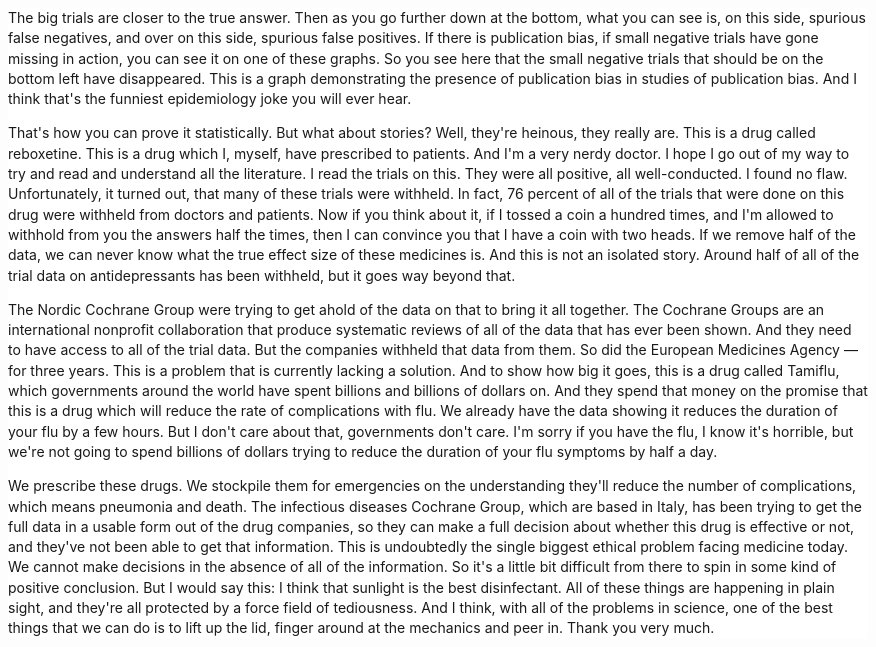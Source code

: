 The big trials are closer to the true answer. Then as you go further down at the bottom,
what you can see is, on this side, spurious false negatives, and over on this side,
spurious false positives. If there is publication bias, if small negative trials have gone
missing in action, you can see it on one of these graphs. So you see here that the small
negative trials that should be on the bottom left have disappeared. This is a graph
demonstrating the presence of publication bias in studies of publication bias. And I think
that's the funniest epidemiology joke you will ever hear.

That's how you can prove it statistically. But what about stories? Well, they're heinous,
they really are. This is a drug called reboxetine. This is a drug which I, myself, have
prescribed to patients. And I'm a very nerdy doctor. I hope I go out of my way to try and
read and understand all the literature. I read the trials on this. They were all positive,
all well-conducted. I found no flaw. Unfortunately, it turned out, that many of these
trials were withheld. In fact, 76 percent of all of the trials that were done on this drug
were withheld from doctors and patients. Now if you think about it, if I tossed a coin a
hundred times, and I'm allowed to withhold from you the answers half the times, then I can
convince you that I have a coin with two heads. If we remove half of the data, we can
never know what the true effect size of these medicines is. And this is not an isolated
story. Around half of all of the trial data on antidepressants has been withheld, but it
goes way beyond that.

The Nordic Cochrane Group were trying to get ahold of the data on that to bring it all
together. The Cochrane Groups are an international nonprofit collaboration that produce
systematic reviews of all of the data that has ever been shown. And they need to have
access to all of the trial data. But the companies withheld that data from them. So did
the European Medicines Agency — for three years. This is a problem that is currently
lacking a solution. And to show how big it goes, this is a drug called Tamiflu, which
governments around the world have spent billions and billions of dollars on. And they
spend that money on the promise that this is a drug which will reduce the rate of
complications with flu. We already have the data showing it reduces the duration of your
flu by a few hours. But I don't care about that, governments don't care. I'm sorry if you
have the flu, I know it's horrible, but we're not going to spend billions of dollars
trying to reduce the duration of your flu symptoms by half a day.

We prescribe these drugs. We stockpile them for emergencies on the understanding they'll
reduce the number of complications, which means pneumonia and death. The infectious
diseases Cochrane Group, which are based in Italy, has been trying to get the full data in
a usable form out of the drug companies, so they can make a full decision about whether
this drug is effective or not, and they've not been able to get that information. This is
undoubtedly the single biggest ethical problem facing medicine today. We cannot make
decisions in the absence of all of the information. So it's a little bit difficult from
there to spin in some kind of positive conclusion. But I would say this: I think that
sunlight is the best disinfectant. All of these things are happening in plain sight, and
they're all protected by a force field of tediousness. And I think, with all of the
problems in science, one of the best things that we can do is to lift up the lid, finger
around at the mechanics and peer in. Thank you very much.

